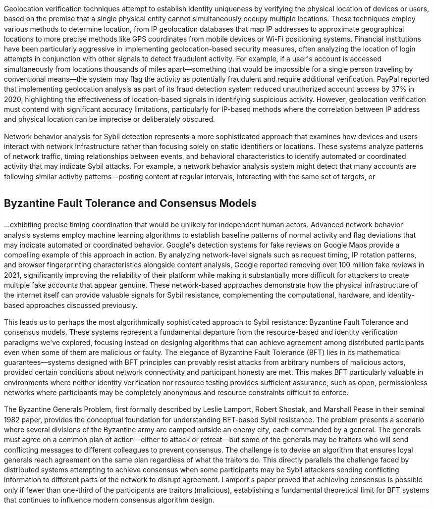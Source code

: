 Geolocation verification techniques attempt to establish identity uniqueness by verifying the physical location of devices or users, based on the premise that a single physical entity cannot simultaneously occupy multiple locations. These techniques employ various methods to determine location, from IP geolocation databases that map IP addresses to approximate geographical locations to more precise methods like GPS coordinates from mobile devices or Wi-Fi positioning systems. Financial institutions have been particularly aggressive in implementing geolocation-based security measures, often analyzing the location of login attempts in conjunction with other signals to detect fraudulent activity. For example, if a user's account is accessed simultaneously from locations thousands of miles apart—something that would be impossible for a single person traveling by conventional means—the system may flag the activity as potentially fraudulent and require additional verification. PayPal reported that implementing geolocation analysis as part of its fraud detection system reduced unauthorized account access by 37% in 2020, highlighting the effectiveness of location-based signals in identifying suspicious activity. However, geolocation verification must contend with significant accuracy limitations, particularly for IP-based methods where the correlation between IP address and physical location can be imprecise or deliberately obscured.

Network behavior analysis for Sybil detection represents a more sophisticated approach that examines how devices and users interact with network infrastructure rather than focusing solely on static identifiers or locations. These systems analyze patterns of network traffic, timing relationships between events, and behavioral characteristics to identify automated or coordinated activity that may indicate Sybil attacks. For example, a network behavior analysis system might detect that many accounts are following similar activity patterns—posting content at regular intervals, interacting with the same set of targets, or

## Byzantine Fault Tolerance and Consensus Models

...exhibiting precise timing coordination that would be unlikely for independent human actors. Advanced network behavior analysis systems employ machine learning algorithms to establish baseline patterns of normal activity and flag deviations that may indicate automated or coordinated behavior. Google's detection systems for fake reviews on Google Maps provide a compelling example of this approach in action. By analyzing network-level signals such as request timing, IP rotation patterns, and browser fingerprinting characteristics alongside content analysis, Google reported removing over 100 million fake reviews in 2021, significantly improving the reliability of their platform while making it substantially more difficult for attackers to create multiple fake accounts that appear genuine. These network-based approaches demonstrate how the physical infrastructure of the internet itself can provide valuable signals for Sybil resistance, complementing the computational, hardware, and identity-based approaches discussed previously.

This leads us to perhaps the most algorithmically sophisticated approach to Sybil resistance: Byzantine Fault Tolerance and consensus models. These systems represent a fundamental departure from the resource-based and identity verification paradigms we've explored, focusing instead on designing algorithms that can achieve agreement among distributed participants even when some of them are malicious or faulty. The elegance of Byzantine Fault Tolerance (BFT) lies in its mathematical guarantees—systems designed with BFT principles can provably resist attacks from arbitrary numbers of malicious actors, provided certain conditions about network connectivity and participant honesty are met. This makes BFT particularly valuable in environments where neither identity verification nor resource testing provides sufficient assurance, such as open, permissionless networks where participants may be completely anonymous and resource constraints difficult to enforce.

The Byzantine Generals Problem, first formally described by Leslie Lamport, Robert Shostak, and Marshall Pease in their seminal 1982 paper, provides the conceptual foundation for understanding BFT-based Sybil resistance. The problem presents a scenario where several divisions of the Byzantine army are camped outside an enemy city, each commanded by a general. The generals must agree on a common plan of action—either to attack or retreat—but some of the generals may be traitors who will send conflicting messages to different colleagues to prevent consensus. The challenge is to devise an algorithm that ensures loyal generals reach agreement on the same plan regardless of what the traitors do. This directly parallels the challenge faced by distributed systems attempting to achieve consensus when some participants may be Sybil attackers sending conflicting information to different parts of the network to disrupt agreement. Lamport's paper proved that achieving consensus is possible only if fewer than one-third of the participants are traitors (malicious), establishing a fundamental theoretical limit for BFT systems that continues to influence modern consensus algorithm design.
